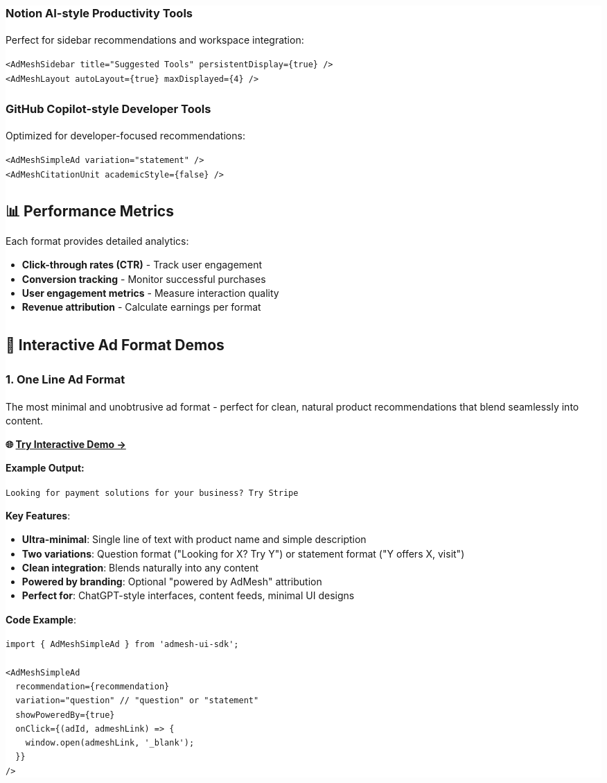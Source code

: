 ### **Notion AI-style Productivity Tools**
Perfect for sidebar recommendations and workspace integration:
```tsx
<AdMeshSidebar title="Suggested Tools" persistentDisplay={true} />
<AdMeshLayout autoLayout={true} maxDisplayed={4} />
```

### **GitHub Copilot-style Developer Tools**
Optimized for developer-focused recommendations:
```tsx
<AdMeshSimpleAd variation="statement" />
<AdMeshCitationUnit academicStyle={false} />
```

## 📊 Performance Metrics

Each format provides detailed analytics:
- **Click-through rates (CTR)** - Track user engagement
- **Conversion tracking** - Monitor successful purchases
- **User engagement metrics** - Measure interaction quality
- **Revenue attribution** - Calculate earnings per format

## 🎨 Interactive Ad Format Demos

### 1. One Line Ad Format

The most minimal and unobtrusive ad format - perfect for clean, natural product recommendations that blend seamlessly into content.

**🌐 [Try Interactive Demo →](https://storybook.useadmesh.com/?path=/story/one-line-ad--default)**

**Example Output:**
```
Looking for payment solutions for your business? Try Stripe
```

**Key Features**:
- **Ultra-minimal**: Single line of text with product name and simple description
- **Two variations**: Question format ("Looking for X? Try Y") or statement format ("Y offers X, visit")
- **Clean integration**: Blends naturally into any content
- **Powered by branding**: Optional "powered by AdMesh" attribution
- **Perfect for**: ChatGPT-style interfaces, content feeds, minimal UI designs

**Code Example**:
```tsx
import { AdMeshSimpleAd } from 'admesh-ui-sdk';

<AdMeshSimpleAd
  recommendation={recommendation}
  variation="question" // "question" or "statement"
  showPoweredBy={true}
  onClick={(adId, admeshLink) => {
    window.open(admeshLink, '_blank');
  }}
/>
```
